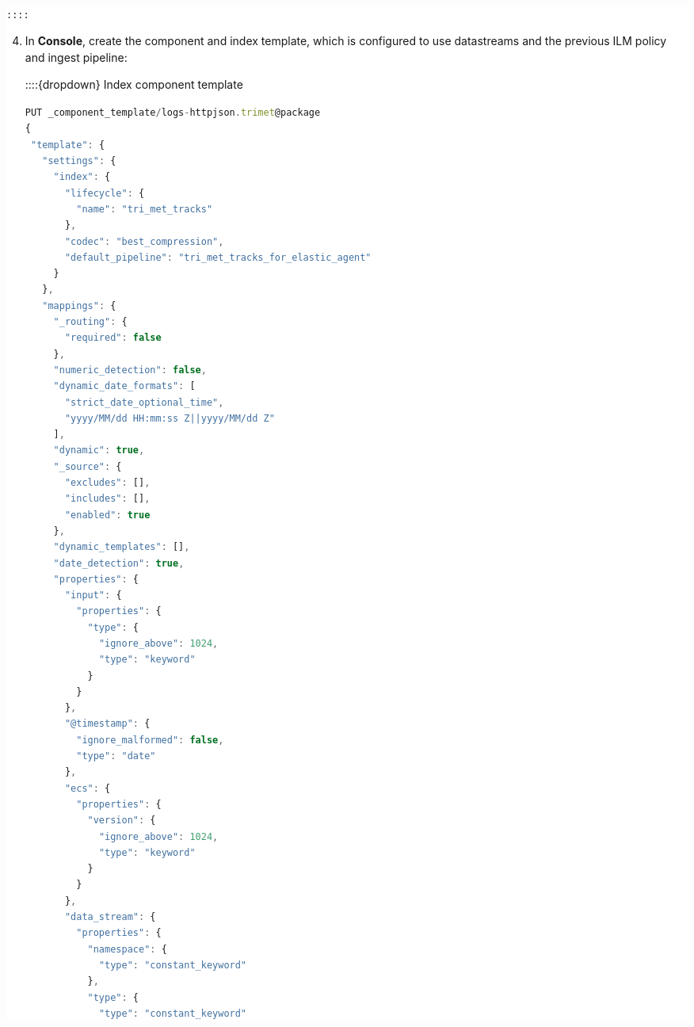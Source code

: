     ::::

4. In **Console**, create the component and index template, which is configured to use datastreams and the previous ILM policy and ingest pipeline:

    ::::{dropdown} Index component template
    ```js
    PUT _component_template/logs-httpjson.trimet@package
    {
     "template": {
       "settings": {
         "index": {
           "lifecycle": {
             "name": "tri_met_tracks"
           },
           "codec": "best_compression",
           "default_pipeline": "tri_met_tracks_for_elastic_agent"
         }
       },
       "mappings": {
         "_routing": {
           "required": false
         },
         "numeric_detection": false,
         "dynamic_date_formats": [
           "strict_date_optional_time",
           "yyyy/MM/dd HH:mm:ss Z||yyyy/MM/dd Z"
         ],
         "dynamic": true,
         "_source": {
           "excludes": [],
           "includes": [],
           "enabled": true
         },
         "dynamic_templates": [],
         "date_detection": true,
         "properties": {
           "input": {
             "properties": {
               "type": {
                 "ignore_above": 1024,
                 "type": "keyword"
               }
             }
           },
           "@timestamp": {
             "ignore_malformed": false,
             "type": "date"
           },
           "ecs": {
             "properties": {
               "version": {
                 "ignore_above": 1024,
                 "type": "keyword"
               }
             }
           },
           "data_stream": {
             "properties": {
               "namespace": {
                 "type": "constant_keyword"
               },
               "type": {
                 "type": "constant_keyword"